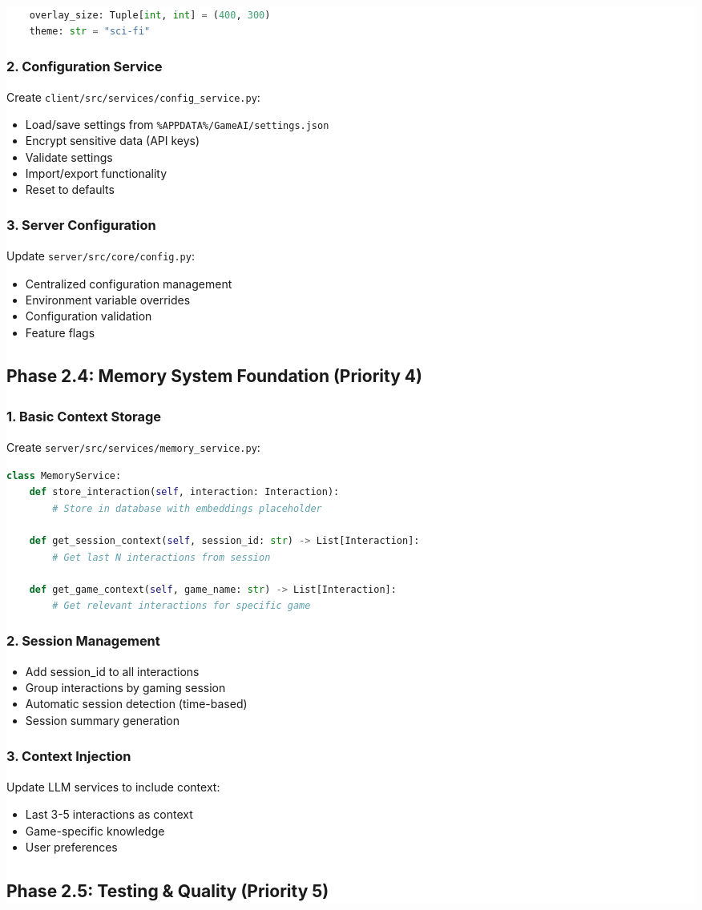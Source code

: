 ```python
    overlay_size: Tuple[int, int] = (400, 300)
    theme: str = "sci-fi"
```

### 2. Configuration Service
Create `client/src/services/config_service.py`:
- Load/save settings from `%APPDATA%/GameAI/settings.json`
- Encrypt sensitive data (API keys)
- Validate settings
- Import/export functionality
- Reset to defaults

### 3. Server Configuration
Update `server/src/core/config.py`:
- Centralized configuration management
- Environment variable overrides
- Configuration validation
- Feature flags

## Phase 2.4: Memory System Foundation (Priority 4)

### 1. Basic Context Storage
Create `server/src/services/memory_service.py`:
```python
class MemoryService:
    def store_interaction(self, interaction: Interaction):
        # Store in database with embeddings placeholder
        
    def get_session_context(self, session_id: str) -> List[Interaction]:
        # Get last N interactions from session
        
    def get_game_context(self, game_name: str) -> List[Interaction]:
        # Get relevant interactions for specific game
```

### 2. Session Management
- Add session_id to all interactions
- Group interactions by gaming session
- Automatic session detection (time-based)
- Session summary generation

### 3. Context Injection
Update LLM services to include context:
- Last 3-5 interactions as context
- Game-specific knowledge
- User preferences

## Phase 2.5: Testing & Quality (Priority 5)
